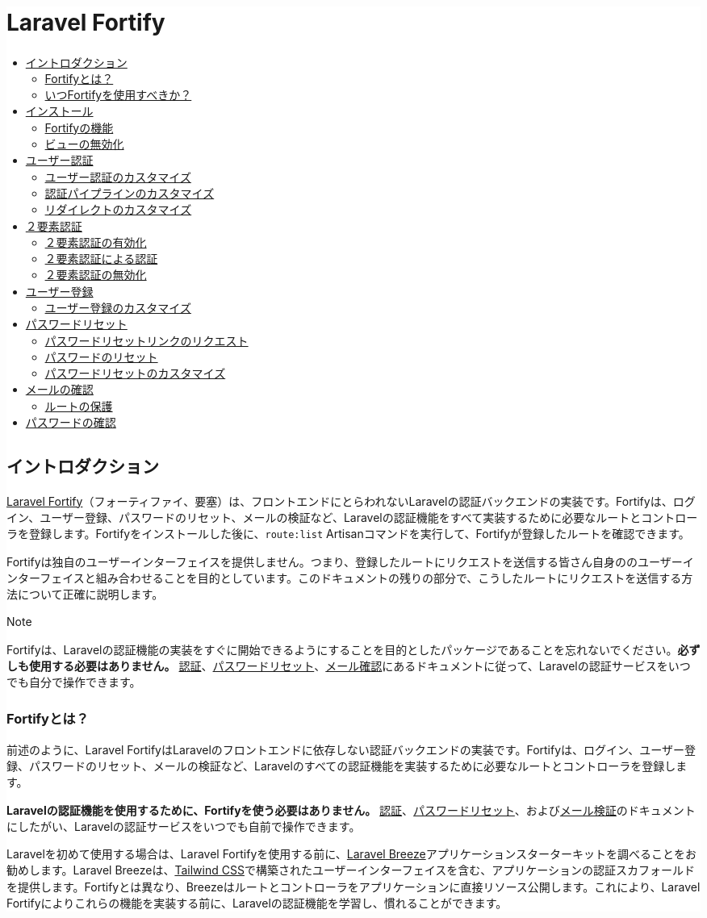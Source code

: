 # Laravel Fortify

- [イントロダクション](#introduction)
    - [Fortifyとは？](#what-is-fortify)
    - [いつFortifyを使用すべきか？](#when-should-i-use-fortify)
- [インストール](#installation)
    - [Fortifyの機能](#fortify-features)
    - [ビューの無効化](#disabling-views)
- [ユーザー認証](#authentication)
    - [ユーザー認証のカスタマイズ](#customizing-user-authentication)
    - [認証パイプラインのカスタマイズ](#customizing-the-authentication-pipeline)
    - [リダイレクトのカスタマイズ](#customizing-authentication-redirects)
- [２要素認証](#two-factor-authentication)
    - [２要素認証の有効化](#enabling-two-factor-authentication)
    - [２要素認証による認証](#authenticating-with-two-factor-authentication)
    - [２要素認証の無効化](#disabling-two-factor-authentication)
- [ユーザー登録](#registration)
    - [ユーザー登録のカスタマイズ](#customizing-registration)
- [パスワードリセット](#password-reset)
    - [パスワードリセットリンクのリクエスト](#requesting-a-password-reset-link)
    - [パスワードのリセット](#resetting-the-password)
    - [パスワードリセットのカスタマイズ](#customizing-password-resets)
- [メールの確認](#email-verification)
    - [ルートの保護](#protecting-routes)
- [パスワードの確認](#password-confirmation)

<a name="introduction"></a>
## イントロダクション

[Laravel Fortify](https://github.com/laravel/fortify)（フォーティファイ、要塞）は、フロントエンドにとらわれないLaravelの認証バックエンドの実装です。Fortifyは、ログイン、ユーザー登録、パスワードのリセット、メールの検証など、Laravelの認証機能をすべて実装するために必要なルートとコントローラを登録します。Fortifyをインストールした後に、`route:list` Artisanコマンドを実行して、Fortifyが登録したルートを確認できます。

Fortifyは独自のユーザーインターフェイスを提供しません。つまり、登録したルートにリクエストを送信する皆さん自身の​​のユーザーインターフェイスと組み合わせることを目的としています。このドキュメントの残りの部分で、こうしたルートにリクエストを送信する方法について正確に説明します。

> [!NOTE]
> Fortifyは、Laravelの認証機能の実装をすぐに開始できるようにすることを目的としたパッケージであることを忘れないでください。**必ずしも使用する必要はありません。** [認証](/docs/{{version}}/authentication)、[パスワードリセット](/docs/{{version}}/passwords)、[メール確認](/docs/{{version}}/verification)にあるドキュメントに従って、Laravelの認証サービスをいつでも自分で操作できます。

<a name="what-is-fortify"></a>
### Fortifyとは？

前述のように、Laravel FortifyはLaravelのフロントエンドに依存しない認証バックエンドの実装です。Fortifyは、ログイン、ユーザー登録、パスワードのリセット、メールの検証など、Laravelのすべての認証機能を実装するために必要なルートとコントローラを登録します。

**Laravelの認証機能を使用するために、Fortifyを使う必要はありません。** [認証](/docs/{{version}}/authentication)、[パスワードリセット](/docs/{{version}}/passwords)、および[メール検証](/docs/{{version}}/verification)のドキュメントにしたがい、Laravelの認証サービスをいつでも自前で操作できます。

Laravelを初めて使用する場合は、Laravel Fortifyを使用する前に、[Laravel Breeze](/docs/{{version}}/starter-kits)アプリケーションスターターキットを調べることをお勧めします。Laravel Breezeは、[Tailwind CSS](https://tailwindcss.com)で構築されたユーザーインターフェイスを含む、アプリケーションの認証スカフォールドを提供します。Fortifyとは異なり、Breezeはルートとコントローラをアプリケーションに直接リソース公開します。これにより、Laravel Fortifyによりこれらの機能を実装する前に、Laravelの認証機能を学習し、慣れることができます。
